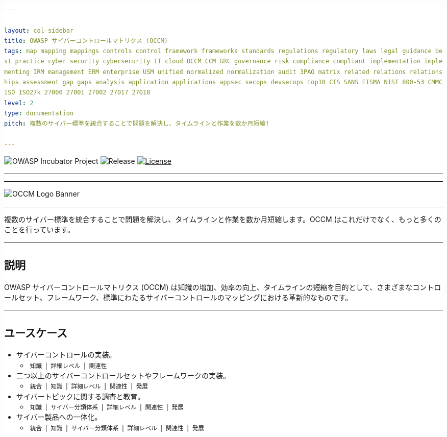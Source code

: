 ```yaml
---

layout: col-sidebar
title: OWASP サイバーコントロールマトリクス (OCCM)
tags: map mapping mappings controls control framework frameworks standards regulations regulatory laws legal guidance best practice cyber security cybersecurity IT cloud OCCM CCM GRC governance risk compliance compliant implementation implementing IRM management ERM enterprise USM unified normalized normalization audit 3PAO matrix related relations relationships assessment gap gaps analysis application applications appsec secops devsecops top10 CIS SANS FISMA NIST 800-53 CMMC ISO ISO27k 27000 27001 27002 27017 27018
level: 2
type: documentation
pitch: 複数のサイバー標準を統合することで問題を解決し、タイムラインと作業を数か月短縮!

---
```






















![OWASP Incubator Project](https://owasp.org/www-project-cyber-controls-matrix/assets/images/OWASP-Incubator_Project-blue.svg)
![Release](https://owasp.org/www-project-cyber-controls-matrix/assets/images/release-tbd-blue.svg)
[![License](https://owasp.org/www-project-cyber-controls-matrix/assets/images/license-CC--BY_4.0-blue.svg)](https://creativecommons.org/licenses/by/4.0/)

***


***
![OCCM Logo Banner](https://owasp.org/www-project-cyber-controls-matrix/assets/images/OCCM-logo-1000x348-wht.png)

***
<p class="callout-mono right">複数のサイバー標準を統合することで問題を解決し、タイムラインと作業を数か月短縮します。OCCM はこれだけでなく、もっと多くのことを行っています。</p>

***
## 説明

OWASP サイバーコントロールマトリクス (OCCM) は知識の増加、効率の向上、タイムラインの短縮を目的として、さまざまなコントロールセット、フレームワーク、標準にわたるサイバーコントロールのマッピングにおける革新的なものです。

***
## ユースケース
* サイバーコントロールの実装。
  * <small>&nbsp;知識 &nbsp;| &nbsp;詳細レベル &nbsp;| &nbsp;関連性</small>
* 二つ以上のサイバーコントロールセットやフレームワークの実装。
  * <small>&nbsp;統合 &nbsp;| &nbsp;知識 &nbsp;| &nbsp;詳細レベル &nbsp;| &nbsp;関連性 &nbsp;| &nbsp;発展</small>
* サイバートピックに関する調査と教育。
  * <small>&nbsp;知識 &nbsp;| &nbsp;サイバー分類体系 &nbsp;| &nbsp;詳細レベル &nbsp;| &nbsp;関連性 &nbsp;| &nbsp;発展</small>
* サイバー製品への一体化。
  * <small>&nbsp;統合 &nbsp;| &nbsp;知識 &nbsp;| &nbsp;サイバー分類体系 &nbsp;| &nbsp;詳細レベル &nbsp;| &nbsp;関連性 &nbsp;| &nbsp;発展</small>
